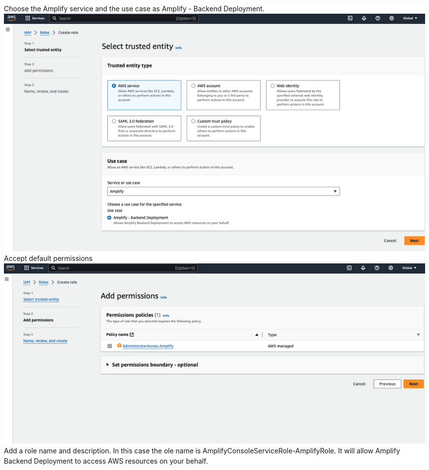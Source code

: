Choose the Amplify service and the use case as Amplify - Backend Deployment.
![Alt text](<Screenshot 2023-11-25 at 5.05.31 PM.png>)
Accept default permissions
![Alt text](<Screenshot 2023-11-25 at 5.09.55 PM.png>)
Add a role name and description. In this case the ole name is AmplifyConsoleServiceRole-AmplifyRole. It will allow Amplify Backend Deployment to access AWS resources on your behalf. 